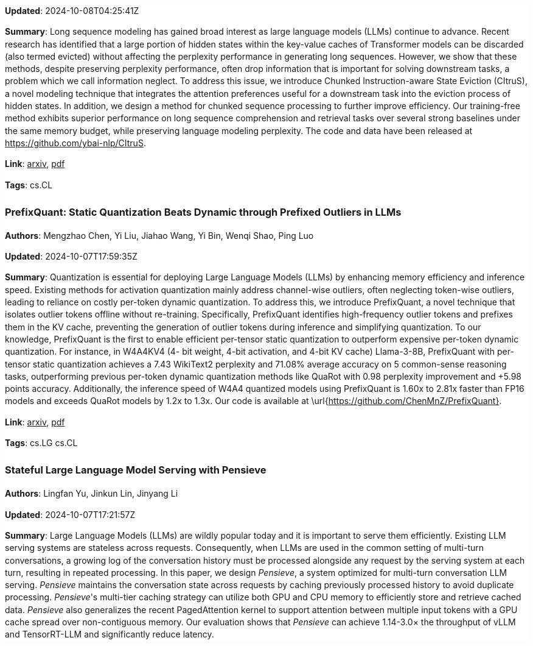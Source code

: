**Updated**: 2024-10-08T04:25:41Z

**Summary**: Long sequence modeling has gained broad interest as large language models (LLMs) continue to advance. Recent research has identified that a large portion of hidden states within the key-value caches of Transformer models can be discarded (also termed evicted) without affecting the perplexity performance in generating long sequences. However, we show that these methods, despite preserving perplexity performance, often drop information that is important for solving downstream tasks, a problem which we call information neglect. To address this issue, we introduce Chunked Instruction-aware State Eviction (CItruS), a novel modeling technique that integrates the attention preferences useful for a downstream task into the eviction process of hidden states. In addition, we design a method for chunked sequence processing to further improve efficiency. Our training-free method exhibits superior performance on long sequence comprehension and retrieval tasks over several strong baselines under the same memory budget, while preserving language modeling perplexity. The code and data have been released at https://github.com/ybai-nlp/CItruS.

**Link**: [arxiv](http://arxiv.org/abs/2406.12018v2),  [pdf](http://arxiv.org/pdf/2406.12018v2)

**Tags**: cs.CL 



### PrefixQuant: Static Quantization Beats Dynamic through Prefixed Outliers   in LLMs
**Authors**: Mengzhao Chen, Yi Liu, Jiahao Wang, Yi Bin, Wenqi Shao, Ping Luo

**Updated**: 2024-10-07T17:59:35Z

**Summary**: Quantization is essential for deploying Large Language Models (LLMs) by enhancing memory efficiency and inference speed. Existing methods for activation quantization mainly address channel-wise outliers, often neglecting token-wise outliers, leading to reliance on costly per-token dynamic quantization. To address this, we introduce PrefixQuant, a novel technique that isolates outlier tokens offline without re-training. Specifically, PrefixQuant identifies high-frequency outlier tokens and prefixes them in the KV cache, preventing the generation of outlier tokens during inference and simplifying quantization. To our knowledge, PrefixQuant is the first to enable efficient per-tensor static quantization to outperform expensive per-token dynamic quantization. For instance, in W4A4KV4 (4- bit weight, 4-bit activation, and 4-bit KV cache) Llama-3-8B, PrefixQuant with per-tensor static quantization achieves a 7.43 WikiText2 perplexity and 71.08% average accuracy on 5 common-sense reasoning tasks, outperforming previous per-token dynamic quantization methods like QuaRot with 0.98 perplexity improvement and +5.98 points accuracy. Additionally, the inference speed of W4A4 quantized models using PrefixQuant is 1.60x to 2.81x faster than FP16 models and exceeds QuaRot models by 1.2x to 1.3x. Our code is available at \url{https://github.com/ChenMnZ/PrefixQuant}.

**Link**: [arxiv](http://arxiv.org/abs/2410.05265v1),  [pdf](http://arxiv.org/pdf/2410.05265v1)

**Tags**: cs.LG cs.CL 



### Stateful Large Language Model Serving with Pensieve
**Authors**: Lingfan Yu, Jinkun Lin, Jinyang Li

**Updated**: 2024-10-07T17:21:57Z

**Summary**: Large Language Models (LLMs) are wildly popular today and it is important to serve them efficiently. Existing LLM serving systems are stateless across requests. Consequently, when LLMs are used in the common setting of multi-turn conversations, a growing log of the conversation history must be processed alongside any request by the serving system at each turn, resulting in repeated processing.   In this paper, we design $Pensieve$, a system optimized for multi-turn conversation LLM serving. $Pensieve$ maintains the conversation state across requests by caching previously processed history to avoid duplicate processing. $Pensieve$'s multi-tier caching strategy can utilize both GPU and CPU memory to efficiently store and retrieve cached data. $Pensieve$ also generalizes the recent PagedAttention kernel to support attention between multiple input tokens with a GPU cache spread over non-contiguous memory. Our evaluation shows that $Pensieve$ can achieve $1.14$-$3.0\times$ the throughput of vLLM and TensorRT-LLM and significantly reduce latency.
